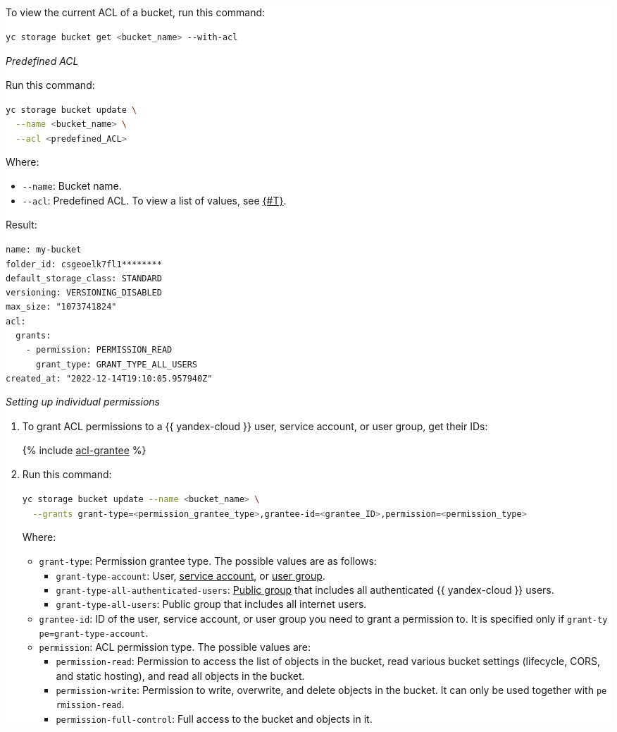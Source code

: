   To view the current ACL of a bucket, run this command:

  ```bash
  yc storage bucket get <bucket_name> --with-acl
  ```

  _Predefined ACL_

  Run this command:

  ```bash
  yc storage bucket update \
    --name <bucket_name> \
    --acl <predefined_ACL>
  ```

  Where:
  * `--name`: Bucket name.
  * `--acl`: Predefined ACL. To view a list of values, see [{#T}](../../concepts/acl.md#predefined-acls).

  Result:

  ```text
  name: my-bucket
  folder_id: csgeoelk7fl1********
  default_storage_class: STANDARD
  versioning: VERSIONING_DISABLED
  max_size: "1073741824"
  acl:
    grants:
      - permission: PERMISSION_READ
        grant_type: GRANT_TYPE_ALL_USERS
  created_at: "2022-12-14T19:10:05.957940Z"
  ```

  _Setting up individual permissions_

  1. To grant ACL permissions to a {{ yandex-cloud }} user, service account, or user group, get their IDs:

      {% include [acl-grantee](../../../_includes/storage/acl-grantee.md) %}

  1. Run this command:

      ```bash
      yc storage bucket update --name <bucket_name> \
        --grants grant-type=<permission_grantee_type>,grantee-id=<grantee_ID>,permission=<permission_type>
      ```

      Where:
      * `grant-type`: Permission grantee type. The possible values are as follows:
        * `grant-type-account`: User, [service account](../../../iam/concepts/users/service-accounts.md), or [user group](../../../organization/concepts/groups.md).
        * `grant-type-all-authenticated-users`: [Public group](../../concepts/acl.md#public-groups) that includes all authenticated {{ yandex-cloud }} users.
        * `grant-type-all-users`: Public group that includes all internet users.
      * `grantee-id`: ID of the user, service account, or user group you need to grant a permission to. It is specified only if `grant-type=grant-type-account`.
      * `permission`: ACL permission type. The possible values are:
        * `permission-read`: Permission to access the list of objects in the bucket, read various bucket settings (lifecycle, CORS, and static hosting), and read all objects in the bucket.
        * `permission-write`: Permission to write, overwrite, and delete objects in the bucket. It can only be used together with `permission-read`.
        * `permission-full-control`: Full access to the bucket and objects in it.
      